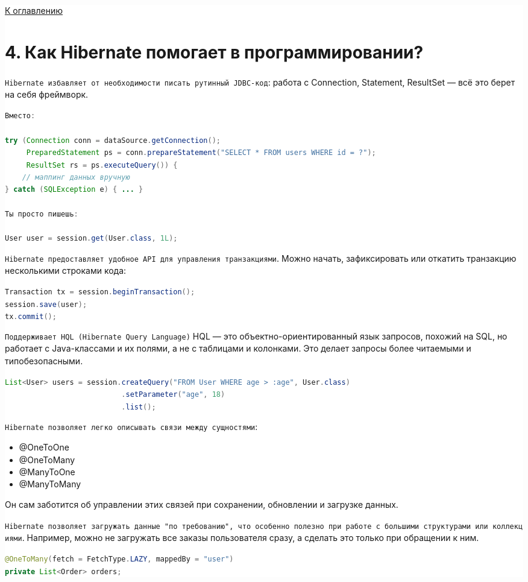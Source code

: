 [К оглавлению](#Hiber2)

# 4. Как Hibernate помогает в программировании?

`Hibernate избавляет от необходимости писать рутинный JDBC-код`: работа с Connection, Statement, ResultSet — всё это берет на себя фреймворк.

```java
Вместо:
        
try (Connection conn = dataSource.getConnection();
     PreparedStatement ps = conn.prepareStatement("SELECT * FROM users WHERE id = ?");
     ResultSet rs = ps.executeQuery()) {
    // маппинг данных вручную
} catch (SQLException e) { ... }

Ты просто пишешь:

User user = session.get(User.class, 1L);
```

`Hibernate предоставляет удобное API для управления транзакциями`. Можно начать, зафиксировать или откатить транзакцию несколькими строками кода:
```java
Transaction tx = session.beginTransaction();
session.save(user);
tx.commit();
```

`Поддерживает HQL (Hibernate Query Language)` HQL — это объектно-ориентированный язык запросов, похожий на SQL, но работает с Java-классами и их полями, а не с таблицами и колонками. Это делает запросы более читаемыми и типобезопасными.

```java
List<User> users = session.createQuery("FROM User WHERE age > :age", User.class)
                           .setParameter("age", 18)
                           .list();
```

`Hibernate позволяет легко описывать связи между сущностями`:

+ @OneToOne 
+ @OneToMany 
+ @ManyToOne 
+ @ManyToMany

Он сам заботится об управлении этих связей при сохранении, обновлении и загрузке данных.

`Hibernate позволяет загружать данные "по требованию", что особенно полезно при работе с большими структурами или коллекциями`. 
Например, можно не загружать все заказы пользователя сразу, а сделать это только при обращении к ним.

```java
@OneToMany(fetch = FetchType.LAZY, mappedBy = "user")
private List<Order> orders;
```
